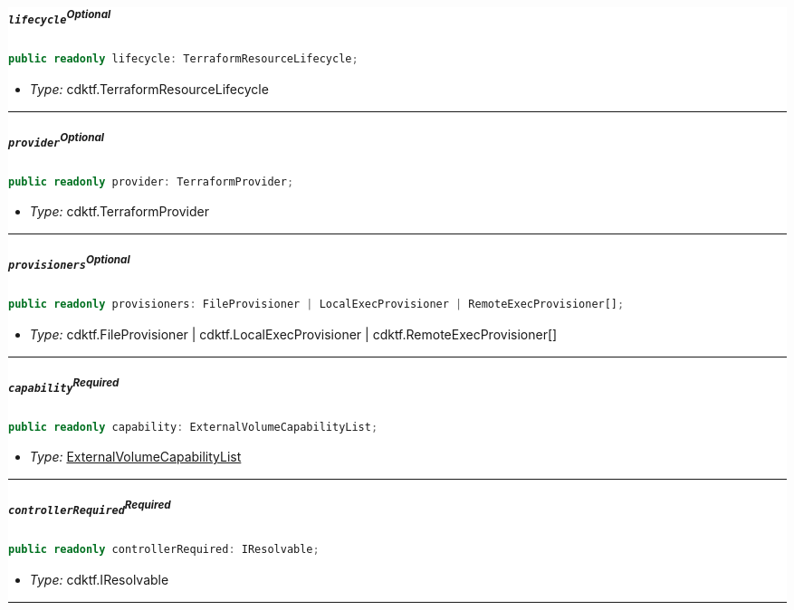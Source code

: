 
##### `lifecycle`<sup>Optional</sup> <a name="lifecycle" id="@cdktf/provider-nomad.externalVolume.ExternalVolume.property.lifecycle"></a>

```typescript
public readonly lifecycle: TerraformResourceLifecycle;
```

- *Type:* cdktf.TerraformResourceLifecycle

---

##### `provider`<sup>Optional</sup> <a name="provider" id="@cdktf/provider-nomad.externalVolume.ExternalVolume.property.provider"></a>

```typescript
public readonly provider: TerraformProvider;
```

- *Type:* cdktf.TerraformProvider

---

##### `provisioners`<sup>Optional</sup> <a name="provisioners" id="@cdktf/provider-nomad.externalVolume.ExternalVolume.property.provisioners"></a>

```typescript
public readonly provisioners: FileProvisioner | LocalExecProvisioner | RemoteExecProvisioner[];
```

- *Type:* cdktf.FileProvisioner | cdktf.LocalExecProvisioner | cdktf.RemoteExecProvisioner[]

---

##### `capability`<sup>Required</sup> <a name="capability" id="@cdktf/provider-nomad.externalVolume.ExternalVolume.property.capability"></a>

```typescript
public readonly capability: ExternalVolumeCapabilityList;
```

- *Type:* <a href="#@cdktf/provider-nomad.externalVolume.ExternalVolumeCapabilityList">ExternalVolumeCapabilityList</a>

---

##### `controllerRequired`<sup>Required</sup> <a name="controllerRequired" id="@cdktf/provider-nomad.externalVolume.ExternalVolume.property.controllerRequired"></a>

```typescript
public readonly controllerRequired: IResolvable;
```

- *Type:* cdktf.IResolvable

---
